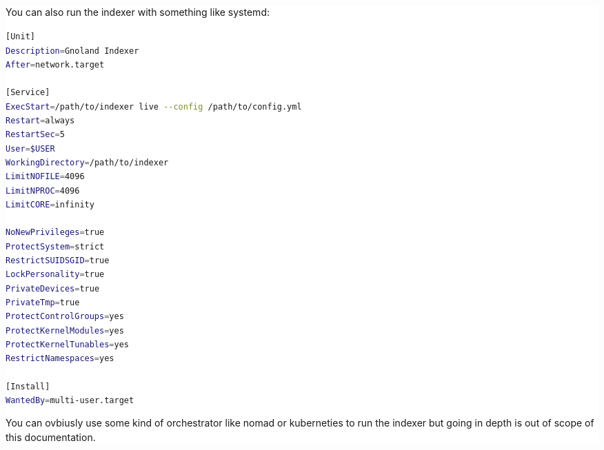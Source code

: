 You can also run the indexer with something like systemd:
```bash
[Unit]
Description=Gnoland Indexer
After=network.target

[Service]
ExecStart=/path/to/indexer live --config /path/to/config.yml
Restart=always
RestartSec=5
User=$USER
WorkingDirectory=/path/to/indexer
LimitNOFILE=4096
LimitNPROC=4096
LimitCORE=infinity

NoNewPrivileges=true
ProtectSystem=strict
RestrictSUIDSGID=true
LockPersonality=true
PrivateDevices=true
PrivateTmp=true
ProtectControlGroups=yes
ProtectKernelModules=yes
ProtectKernelTunables=yes
RestrictNamespaces=yes

[Install]
WantedBy=multi-user.target
```

You can ovbiusly use some kind of orchestrator like nomad or kuberneties to run the indexer but going in depth is out of scope of this documentation.
